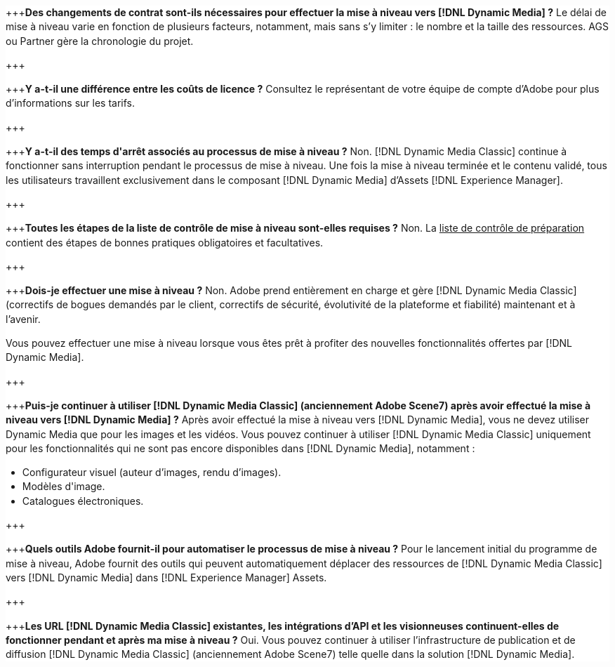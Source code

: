 +++**Des changements de contrat sont-ils nécessaires pour effectuer la mise à niveau vers [!DNL Dynamic Media] ?**
Le délai de mise à niveau varie en fonction de plusieurs facteurs, notamment, mais sans s’y limiter : le nombre et la taille des ressources. AGS ou Partner gère la chronologie du projet.

+++

+++**Y a-t-il une différence entre les coûts de licence ?**
Consultez le représentant de votre équipe de compte d’Adobe pour plus d’informations sur les tarifs.

+++

+++**Y a-t-il des temps d&#39;arrêt associés au processus de mise à niveau ?**
Non. [!DNL Dynamic Media Classic] continue à fonctionner sans interruption pendant le processus de mise à niveau. Une fois la mise à niveau terminée et le contenu validé, tous les utilisateurs travaillent exclusivement dans le composant [!DNL Dynamic Media] d’Assets [!DNL Experience Manager].

+++

+++**Toutes les étapes de la liste de contrôle de mise à niveau sont-elles requises ?**
Non. La [liste de contrôle de préparation](/help/using/upgrade-readiness.md) contient des étapes de bonnes pratiques obligatoires et facultatives.

+++

+++**Dois-je effectuer une mise à niveau ?**
Non. Adobe prend entièrement en charge et gère [!DNL Dynamic Media Classic] (correctifs de bogues demandés par le client, correctifs de sécurité, évolutivité de la plateforme et fiabilité) maintenant et à l’avenir.

Vous pouvez effectuer une mise à niveau lorsque vous êtes prêt à profiter des nouvelles fonctionnalités offertes par [!DNL Dynamic Media].

+++

+++**Puis-je continuer à utiliser [!DNL Dynamic Media Classic] (anciennement Adobe Scene7) après avoir effectué la mise à niveau vers [!DNL Dynamic Media] ?**
Après avoir effectué la mise à niveau vers [!DNL Dynamic Media], vous ne devez utiliser Dynamic Media que pour les images et les vidéos. Vous pouvez continuer à utiliser [!DNL Dynamic Media Classic] uniquement pour les fonctionnalités qui ne sont pas encore disponibles dans [!DNL Dynamic Media], notamment :

* Configurateur visuel (auteur d’images, rendu d’images).
* Modèles d&#39;image.
* Catalogues électroniques.

+++

+++**Quels outils Adobe fournit-il pour automatiser le processus de mise à niveau ?**
Pour le lancement initial du programme de mise à niveau, Adobe fournit des outils qui peuvent automatiquement déplacer des ressources de [!DNL Dynamic Media Classic] vers [!DNL Dynamic Media] dans [!DNL Experience Manager] Assets.

+++

+++**Les URL [!DNL Dynamic Media Classic] existantes, les intégrations d’API et les visionneuses continuent-elles de fonctionner pendant et après ma mise à niveau ?**
Oui. Vous pouvez continuer à utiliser l’infrastructure de publication et de diffusion [!DNL Dynamic Media Classic] (anciennement Adobe Scene7) telle quelle dans la solution [!DNL Dynamic Media].
